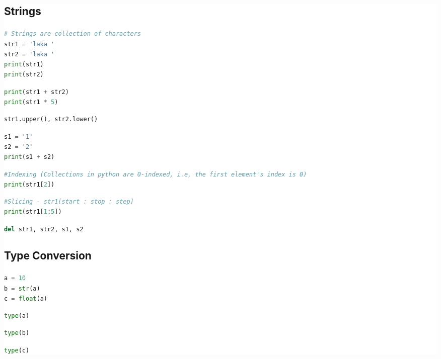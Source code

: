 ## Strings

```python
# Strings are collection of characters
str1 = 'laka '
str2 = 'laka '
print(str1)
print(str2)
```

```python
print(str1 + str2)
print(str1 * 5)
```

```python
str1.upper(), str2.lower()
```

```python
s1 = '1'
s2 = '2'
print(s1 + s2)
```

```python
#Indexing (Collections in python are 0-indexed, i.e, the first element's index is 0)
print(str1[2])
```

```python
#Slicing - str1[start : stop : step]
print(str1[1:5])
```

```python
del str1, str2, s1, s2
```

## Type Conversion

```python
a = 10
b = str(a)
c = float(a)
```

```python
type(a)
```

```python
type(b)
```

```python
type(c)
```
